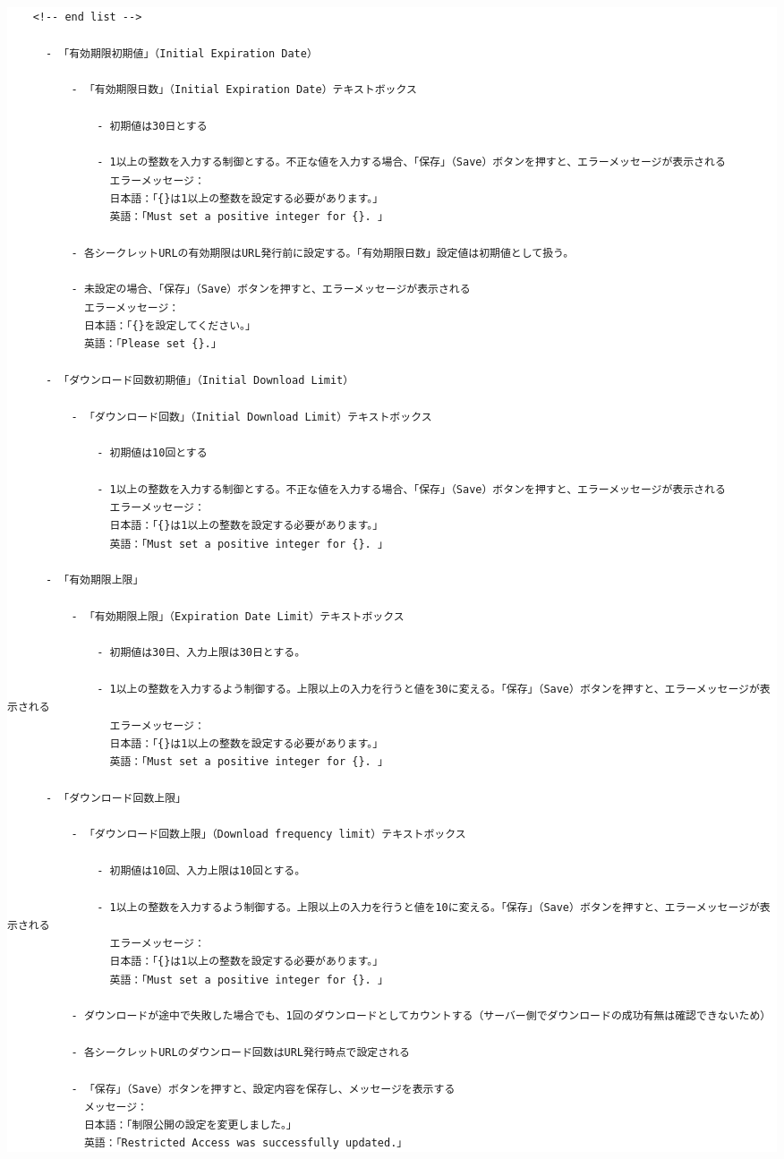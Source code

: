         <!-- end list -->
        
          - 「有効期限初期値」（Initial Expiration Date）
            
              - 「有効期限日数」（Initial Expiration Date）テキストボックス
                
                  - 初期値は30日とする
                
                  - 1以上の整数を入力する制御とする。不正な値を入力する場合、「保存」（Save）ボタンを押すと、エラーメッセージが表示される
                    エラーメッセージ：  
                    日本語：「{}は1以上の整数を設定する必要があります。」  
                    英語：「Must set a positive integer for {}. 」
            
              - 各シークレットURLの有効期限はURL発行前に設定する。「有効期限日数」設定値は初期値として扱う。
            
              - 未設定の場合、「保存」（Save）ボタンを押すと、エラーメッセージが表示される
                エラーメッセージ：  
                日本語：「{}を設定してください。」  
                英語：「Please set {}.」
        
          - 「ダウンロード回数初期値」（Initial Download Limit）
            
              - 「ダウンロード回数」（Initial Download Limit）テキストボックス
                
                  - 初期値は10回とする
                
                  - 1以上の整数を入力する制御とする。不正な値を入力する場合、「保存」（Save）ボタンを押すと、エラーメッセージが表示される
                    エラーメッセージ：
                    日本語：「{}は1以上の整数を設定する必要があります。」
                    英語：「Must set a positive integer for {}. 」

          - 「有効期限上限」

              - 「有効期限上限」（Expiration Date Limit）テキストボックス

                  - 初期値は30日、入力上限は30日とする。

                  - 1以上の整数を入力するよう制御する。上限以上の入力を行うと値を30に変える。「保存」（Save）ボタンを押すと、エラーメッセージが表示される
                    エラーメッセージ：
                    日本語：「{}は1以上の整数を設定する必要があります。」
                    英語：「Must set a positive integer for {}. 」

          - 「ダウンロード回数上限」

              - 「ダウンロード回数上限」（Download frequency limit）テキストボックス

                  - 初期値は10回、入力上限は10回とする。

                  - 1以上の整数を入力するよう制御する。上限以上の入力を行うと値を10に変える。「保存」（Save）ボタンを押すと、エラーメッセージが表示される
                    エラーメッセージ：
                    日本語：「{}は1以上の整数を設定する必要があります。」
                    英語：「Must set a positive integer for {}. 」
            
              - ダウンロードが途中で失敗した場合でも、1回のダウンロードとしてカウントする（サーバー側でダウンロードの成功有無は確認できないため）
            
              - 各シークレットURLのダウンロード回数はURL発行時点で設定される
            
              - 「保存」（Save）ボタンを押すと、設定内容を保存し、メッセージを表示する  
                メッセージ：  
                日本語：「制限公開の設定を変更しました。」  
                英語：「Restricted Access was successfully updated.」
            
